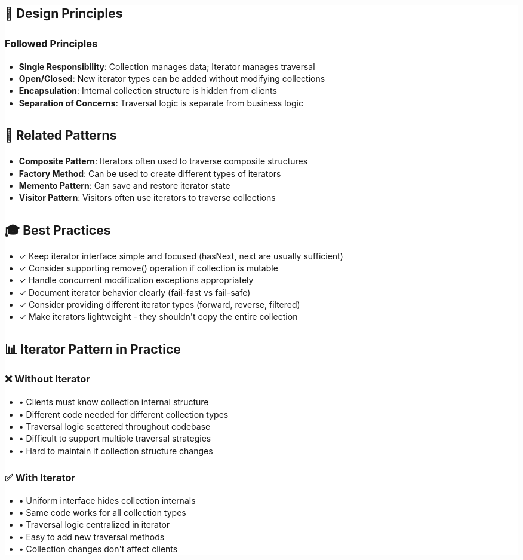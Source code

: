 <MediatorFlow />

## 🎨 Design Principles

### Followed Principles

* **Single Responsibility**: Collection manages data; Iterator manages traversal
* **Open/Closed**: New iterator types can be added without modifying collections
* **Encapsulation**: Internal collection structure is hidden from clients
* **Separation of Concerns**: Traversal logic is separate from business logic

## 🔄 Related Patterns

* **Composite Pattern**: Iterators often used to traverse composite structures
* **Factory Method**: Can be used to create different types of iterators
* **Memento Pattern**: Can save and restore iterator state
* **Visitor Pattern**: Visitors often use iterators to traverse collections

## 🎓 Best Practices

<Alert>
  <AlertDescription>
    <ul className="space-y-2 mt-2">
      <li>✓ Keep iterator interface simple and focused (hasNext, next are usually sufficient)</li>
      <li>✓ Consider supporting remove() operation if collection is mutable</li>
      <li>✓ Handle concurrent modification exceptions appropriately</li>
      <li>✓ Document iterator behavior clearly (fail-fast vs fail-safe)</li>
      <li>✓ Consider providing different iterator types (forward, reverse, filtered)</li>
      <li>✓ Make iterators lightweight - they shouldn't copy the entire collection</li>
    </ul>
  </AlertDescription>
</Alert>

## 📊 Iterator Pattern in Practice

<div className="grid grid-cols-1 md:grid-cols-2 gap-6 my-6">
  <div className="border-2 border-red-200 rounded-lg p-6 bg-red-50">
    <h3 className="text-xl font-bold mb-4 text-red-700">❌ Without Iterator</h3>
    <ul className="space-y-2">
      <li>• Clients must know collection internal structure</li>
      <li>• Different code needed for different collection types</li>
      <li>• Traversal logic scattered throughout codebase</li>
      <li>• Difficult to support multiple traversal strategies</li>
      <li>• Hard to maintain if collection structure changes</li>
    </ul>
  </div>
  <div className="border-2 border-green-200 rounded-lg p-6 bg-green-50">
    <h3 className="text-xl font-bold mb-4 text-green-700">✅ With Iterator</h3>
    <ul className="space-y-2">
      <li>• Uniform interface hides collection internals</li>
      <li>• Same code works for all collection types</li>
      <li>• Traversal logic centralized in iterator</li>
      <li>• Easy to add new traversal methods</li>
      <li>• Collection changes don't affect clients</li>
    </ul>
  </div>
</div>
